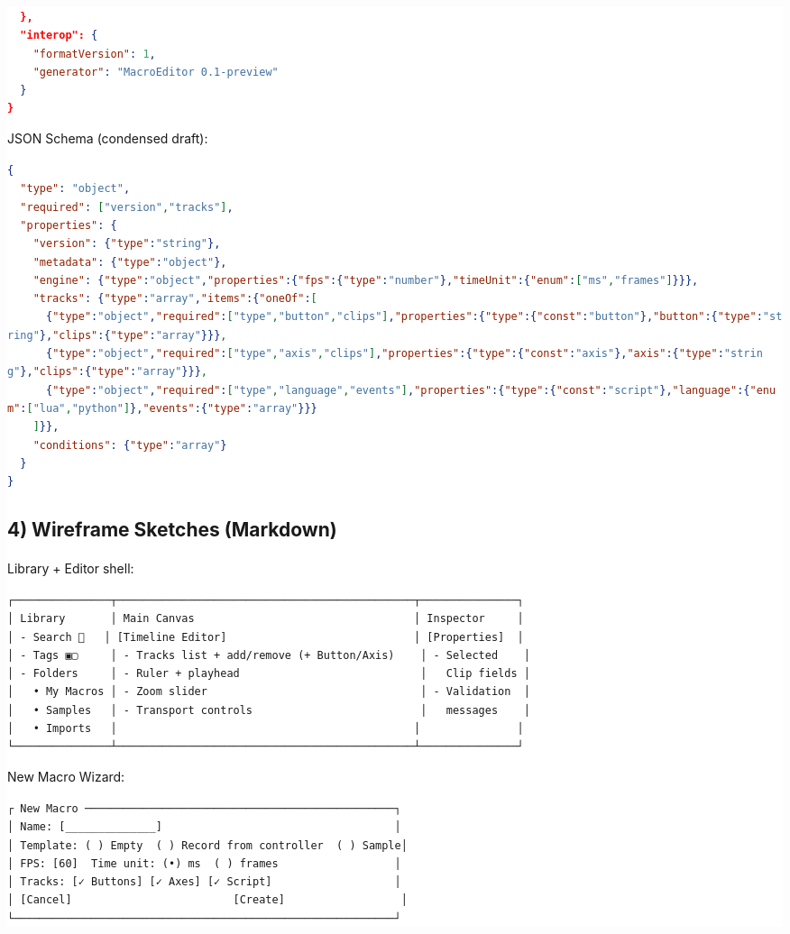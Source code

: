 ```json
  },
  "interop": {
    "formatVersion": 1,
    "generator": "MacroEditor 0.1-preview"
  }
}
```

JSON Schema (condensed draft):

```json
{
  "type": "object",
  "required": ["version","tracks"],
  "properties": {
    "version": {"type":"string"},
    "metadata": {"type":"object"},
    "engine": {"type":"object","properties":{"fps":{"type":"number"},"timeUnit":{"enum":["ms","frames"]}}},
    "tracks": {"type":"array","items":{"oneOf":[
      {"type":"object","required":["type","button","clips"],"properties":{"type":{"const":"button"},"button":{"type":"string"},"clips":{"type":"array"}}},
      {"type":"object","required":["type","axis","clips"],"properties":{"type":{"const":"axis"},"axis":{"type":"string"},"clips":{"type":"array"}}},
      {"type":"object","required":["type","language","events"],"properties":{"type":{"const":"script"},"language":{"enum":["lua","python"]},"events":{"type":"array"}}}
    ]}},
    "conditions": {"type":"array"}
  }
}
```

## 4) Wireframe Sketches (Markdown)

Library + Editor shell:

```
┌───────────────┬──────────────────────────────────────────────┬───────────────┐
│ Library       │ Main Canvas                                  │ Inspector     │
│ - Search 🔎   │ [Timeline Editor]                             │ [Properties]  │
│ - Tags ▣▢     │ - Tracks list + add/remove (+ Button/Axis)    │ - Selected    │
│ - Folders     │ - Ruler + playhead                            │   Clip fields │
│   • My Macros │ - Zoom slider                                 │ - Validation  │
│   • Samples   │ - Transport controls                          │   messages    │
│   • Imports   │                                              │               │
└───────────────┴──────────────────────────────────────────────┴───────────────┘
```

New Macro Wizard:

```
┌ New Macro ────────────────────────────────────────────────┐
│ Name: [______________]                                    │
│ Template: ( ) Empty  ( ) Record from controller  ( ) Sample│
│ FPS: [60]  Time unit: (•) ms  ( ) frames                  │
│ Tracks: [✓ Buttons] [✓ Axes] [✓ Script]                   │
│ [Cancel]                         [Create]                  │
└───────────────────────────────────────────────────────────┘
```
